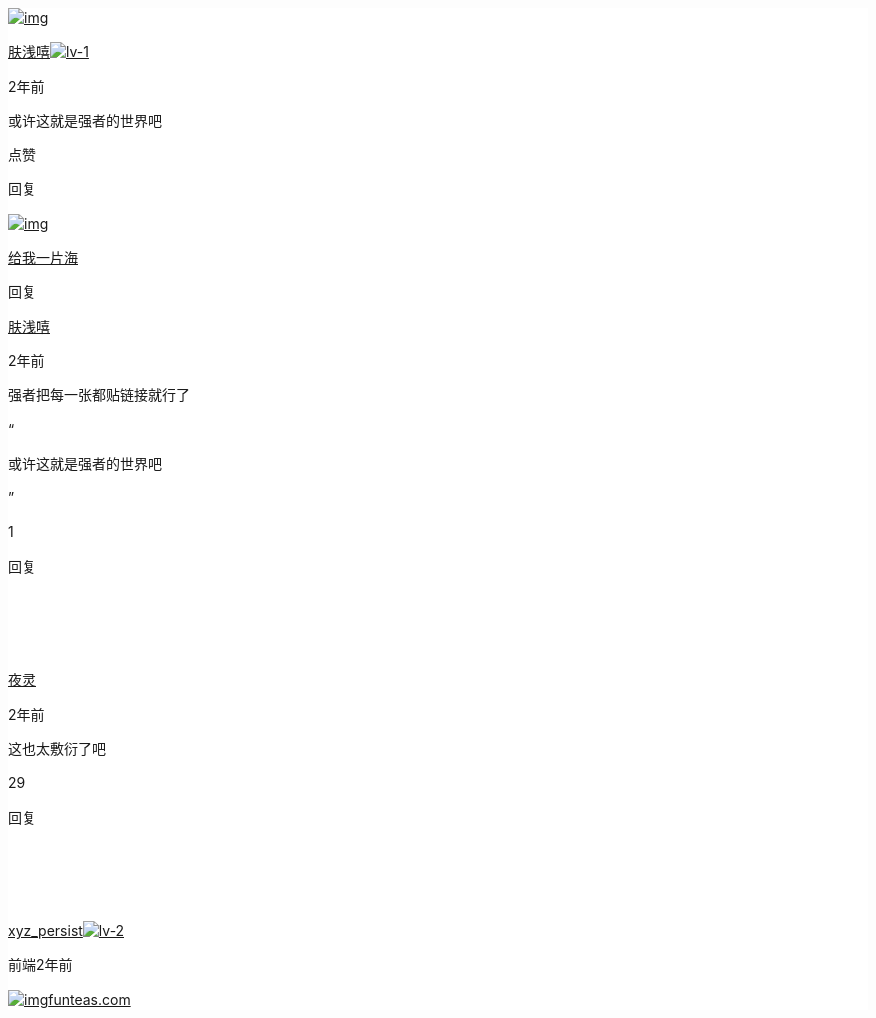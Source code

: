 [![img](https://p1-jj.byteimg.com/tos-cn-i-t2oaga2asx/gold-user-assets/2019/4/3/169e11a0c01b513a~tplv-t2oaga2asx-no-mark:24:24:24:24.awebp)](https://juejin.cn/user/3843548381465608)

[肤浅嘻![lv-1](https://lf3-cdn-tos.bytescm.com/obj/static/xitu_juejin_web/636691cd590f92898cfcda37357472b8.svg)](https://juejin.cn/user/3843548381465608)

2年前

或许这就是强者的世界吧

点赞

回复

[![img](https://p9-passport.byteacctimg.com/img/user-avatar/0aa612fd9134414d3f5db64aba05dc1e~300x300.image)](https://juejin.cn/user/1363050148408734)

[给我一片海](https://juejin.cn/user/1363050148408734)

回复

[肤浅嘻](https://juejin.cn/user/3843548381465608)

2年前

强者把每一张都贴链接就行了

“

或许这就是强者的世界吧

”

1

回复

[![夜灵的头像](data:image/png;base64,iVBORw0KGgoAAAANSUhEUgAAADwAAAA8AQMAAAAAMksxAAAAA1BMVEUAAACnej3aAAAAAXRSTlMAQObYZgAAAA5JREFUKM9jGAWjAAcAAAIcAAE27nY6AAAAAElFTkSuQmCC)](https://juejin.cn/user/4265760844951389)

[夜灵](https://juejin.cn/user/4265760844951389)

2年前

这也太敷衍了吧

29

回复

[![xyz_persist的头像](data:image/png;base64,iVBORw0KGgoAAAANSUhEUgAAADwAAAA8AQMAAAAAMksxAAAAA1BMVEUAAACnej3aAAAAAXRSTlMAQObYZgAAAA5JREFUKM9jGAWjAAcAAAIcAAE27nY6AAAAAElFTkSuQmCC)](https://juejin.cn/user/3210229684129160)

[xyz_persist![lv-2](https://lf3-cdn-tos.bytescm.com/obj/static/xitu_juejin_web/f597b88d22ce5370bd94495780459040.svg)](https://juejin.cn/user/3210229684129160)

前端2年前

[![img](https://lf3-cdn-tos.bytescm.com/obj/static/xitu_juejin_web/3f843e8626a3844c624fb596dddd9674.svg)funteas.com](https://link.juejin.cn/?target=https%3A%2F%2Ffunteas.com%2Ftopic%2F5a930dc8076d14fe50a8e3dd)
